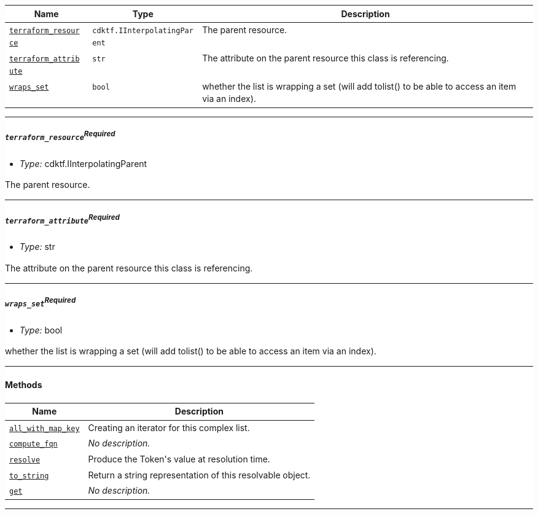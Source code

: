 | **Name** | **Type** | **Description** |
| --- | --- | --- |
| <code><a href="#@cdktf/provider-cloudflare.dataCloudflareMagicNetworkMonitoringConfiguration.DataCloudflareMagicNetworkMonitoringConfigurationWarpDevicesList.Initializer.parameter.terraformResource">terraform_resource</a></code> | <code>cdktf.IInterpolatingParent</code> | The parent resource. |
| <code><a href="#@cdktf/provider-cloudflare.dataCloudflareMagicNetworkMonitoringConfiguration.DataCloudflareMagicNetworkMonitoringConfigurationWarpDevicesList.Initializer.parameter.terraformAttribute">terraform_attribute</a></code> | <code>str</code> | The attribute on the parent resource this class is referencing. |
| <code><a href="#@cdktf/provider-cloudflare.dataCloudflareMagicNetworkMonitoringConfiguration.DataCloudflareMagicNetworkMonitoringConfigurationWarpDevicesList.Initializer.parameter.wrapsSet">wraps_set</a></code> | <code>bool</code> | whether the list is wrapping a set (will add tolist() to be able to access an item via an index). |

---

##### `terraform_resource`<sup>Required</sup> <a name="terraform_resource" id="@cdktf/provider-cloudflare.dataCloudflareMagicNetworkMonitoringConfiguration.DataCloudflareMagicNetworkMonitoringConfigurationWarpDevicesList.Initializer.parameter.terraformResource"></a>

- *Type:* cdktf.IInterpolatingParent

The parent resource.

---

##### `terraform_attribute`<sup>Required</sup> <a name="terraform_attribute" id="@cdktf/provider-cloudflare.dataCloudflareMagicNetworkMonitoringConfiguration.DataCloudflareMagicNetworkMonitoringConfigurationWarpDevicesList.Initializer.parameter.terraformAttribute"></a>

- *Type:* str

The attribute on the parent resource this class is referencing.

---

##### `wraps_set`<sup>Required</sup> <a name="wraps_set" id="@cdktf/provider-cloudflare.dataCloudflareMagicNetworkMonitoringConfiguration.DataCloudflareMagicNetworkMonitoringConfigurationWarpDevicesList.Initializer.parameter.wrapsSet"></a>

- *Type:* bool

whether the list is wrapping a set (will add tolist() to be able to access an item via an index).

---

#### Methods <a name="Methods" id="Methods"></a>

| **Name** | **Description** |
| --- | --- |
| <code><a href="#@cdktf/provider-cloudflare.dataCloudflareMagicNetworkMonitoringConfiguration.DataCloudflareMagicNetworkMonitoringConfigurationWarpDevicesList.allWithMapKey">all_with_map_key</a></code> | Creating an iterator for this complex list. |
| <code><a href="#@cdktf/provider-cloudflare.dataCloudflareMagicNetworkMonitoringConfiguration.DataCloudflareMagicNetworkMonitoringConfigurationWarpDevicesList.computeFqn">compute_fqn</a></code> | *No description.* |
| <code><a href="#@cdktf/provider-cloudflare.dataCloudflareMagicNetworkMonitoringConfiguration.DataCloudflareMagicNetworkMonitoringConfigurationWarpDevicesList.resolve">resolve</a></code> | Produce the Token's value at resolution time. |
| <code><a href="#@cdktf/provider-cloudflare.dataCloudflareMagicNetworkMonitoringConfiguration.DataCloudflareMagicNetworkMonitoringConfigurationWarpDevicesList.toString">to_string</a></code> | Return a string representation of this resolvable object. |
| <code><a href="#@cdktf/provider-cloudflare.dataCloudflareMagicNetworkMonitoringConfiguration.DataCloudflareMagicNetworkMonitoringConfigurationWarpDevicesList.get">get</a></code> | *No description.* |

---